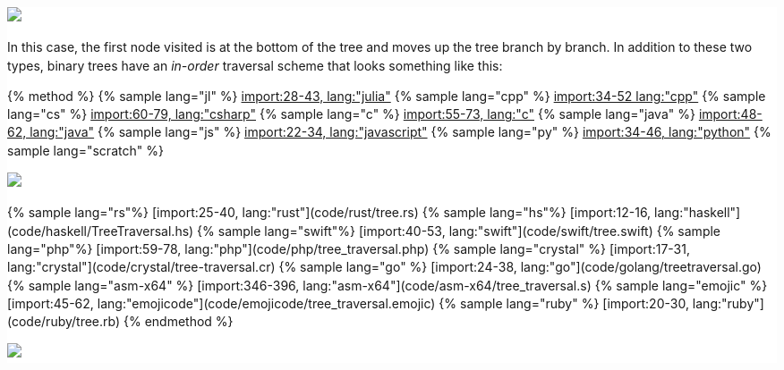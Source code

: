 <p>
    <img  class="center" src="res/DFS_post.png" width="500" />
</p>

In this case, the first node visited is at the bottom of the tree and moves up the tree branch by branch. In addition to these two types, binary trees have an *in-order* traversal scheme that looks something like this:

{% method %}
{% sample lang="jl" %}
[import:28-43, lang:"julia"](code/julia/Tree.jl)
{% sample lang="cpp" %}
[import:34-52 lang:"cpp"](code/c++/tree_example.cpp)
{% sample lang="cs" %}
[import:60-79, lang:"csharp"](code/csharp/Tree.cs)
{% sample lang="c" %}
[import:55-73, lang:"c"](code/c/tree_traversal.c)
{% sample lang="java" %}
[import:48-62, lang:"java"](code/java/Tree.java)
{% sample lang="js" %}
[import:22-34, lang:"javascript"](code/javascript/tree.js)
{% sample lang="py" %}
[import:34-46, lang:"python"](code/python/Tree_example.py)
{% sample lang="scratch" %}
<p>
  <img  class="center" src="code/scratch/dfs-in.svg" width="300" />
</p>
{% sample lang="rs"%}
[import:25-40, lang:"rust"](code/rust/tree.rs)
{% sample lang="hs"%}
[import:12-16, lang:"haskell"](code/haskell/TreeTraversal.hs)
{% sample lang="swift"%}
[import:40-53, lang:"swift"](code/swift/tree.swift)
{% sample lang="php"%}
[import:59-78, lang:"php"](code/php/tree_traversal.php)
{% sample lang="crystal" %}
[import:17-31, lang:"crystal"](code/crystal/tree-traversal.cr)
{% sample lang="go" %}
[import:24-38, lang:"go"](code/golang/treetraversal.go)
{% sample lang="asm-x64" %}
[import:346-396, lang:"asm-x64"](code/asm-x64/tree_traversal.s)
{% sample lang="emojic" %}
[import:45-62, lang:"emojicode"](code/emojicode/tree_traversal.emojic)
{% sample lang="ruby" %}
[import:20-30, lang:"ruby"](code/ruby/tree.rb)
{% endmethod %}

<p>
    <img  class="center" src="res/DFS_in.png" width="500" />
</p>
